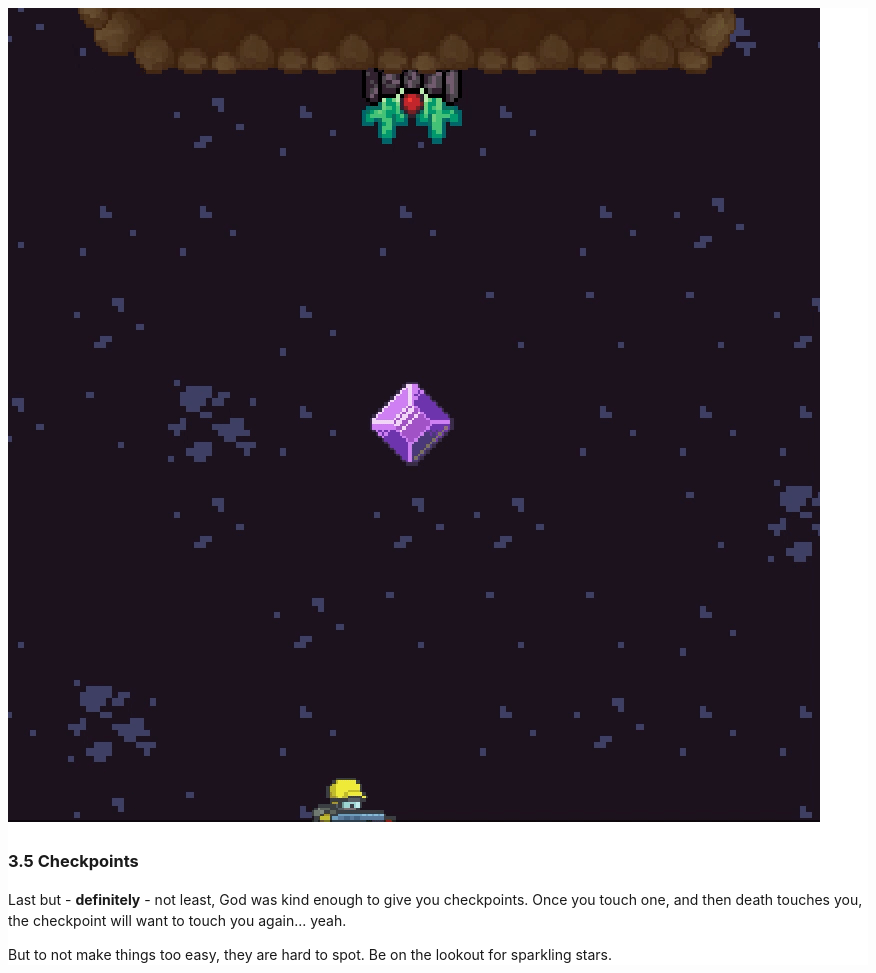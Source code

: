 ![Nuke](../Images/GIFs/nuke.gif)

### 3.5 Checkpoints

Last but - **definitely** - not least, God was kind enough to give you checkpoints. Once you touch one, and then death touches you, the checkpoint will want to touch you again... yeah.

But to not make things too easy, they are hard to spot. Be on the lookout for sparkling stars.
